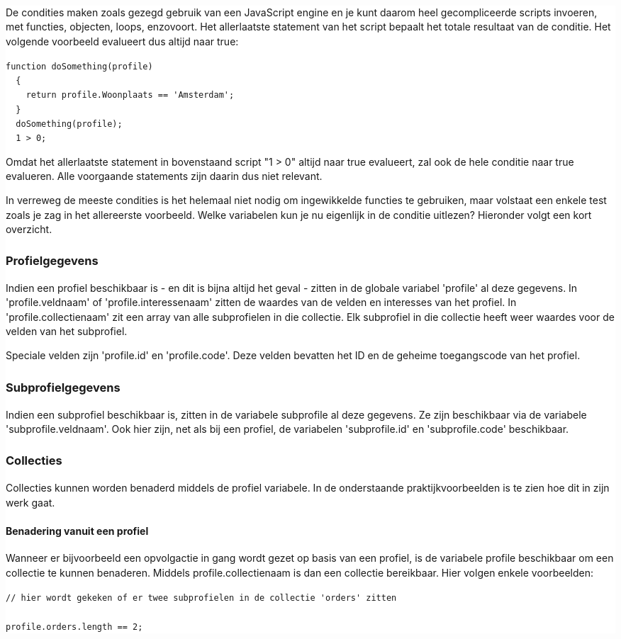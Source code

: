 De condities maken zoals gezegd gebruik van een JavaScript engine en je kunt
daarom heel gecompliceerde scripts invoeren, met functies, objecten, loops,
enzovoort. Het allerlaatste statement van het script bepaalt het totale
resultaat van de conditie. Het volgende voorbeeld evalueert dus altijd naar
true:

    function doSomething(profile)
      {
        return profile.Woonplaats == 'Amsterdam';
      }
      doSomething(profile);
      1 > 0;

Omdat het allerlaatste statement in bovenstaand script "1 > 0" altijd naar true
evalueert, zal ook de hele conditie naar true evalueren. Alle voorgaande
statements zijn daarin dus niet relevant.

In verreweg de meeste condities is het helemaal niet nodig om ingewikkelde
functies te gebruiken, maar volstaat een enkele test zoals je zag in het
allereerste voorbeeld. Welke variabelen kun je nu eigenlijk in de
conditie uitlezen? Hieronder volgt een kort overzicht.

### Profielgegevens
Indien een profiel beschikbaar is - en dit is bijna altijd het geval -
zitten in de globale variabel 'profile' al deze gegevens. In
'profile.veldnaam' of 'profile.interessenaam' zitten de waardes van de velden
en interesses van het profiel. In 'profile.collectienaam' zit een array van
alle subprofielen in die collectie. Elk subprofiel in die collectie
heeft weer waardes voor de velden van het subprofiel.

Speciale velden zijn 'profile.id' en 'profile.code'. Deze velden bevatten het
ID en de geheime toegangscode van het profiel.

### Subprofielgegevens
Indien een subprofiel beschikbaar is, zitten in de variabele subprofile al
deze gegevens. Ze zijn beschikbaar via de variabele 'subprofile.veldnaam'.
Ook hier zijn, net als bij een profiel, de variabelen 'subprofile.id' en
'subprofile.code' beschikbaar.

### Collecties
Collecties kunnen worden benaderd middels de profiel variabele. In de
onderstaande praktijkvoorbeelden is te zien hoe dit in zijn werk gaat.

#### Benadering vanuit een profiel
Wanneer er bijvoorbeeld een opvolgactie in gang wordt gezet op basis van een
profiel, is de variabele profile beschikbaar om een collectie te kunnen
benaderen. Middels profile.collectienaam is dan een collectie bereikbaar.
Hier volgen enkele voorbeelden:


    // hier wordt gekeken of er twee subprofielen in de collectie 'orders' zitten

    profile.orders.length == 2;
